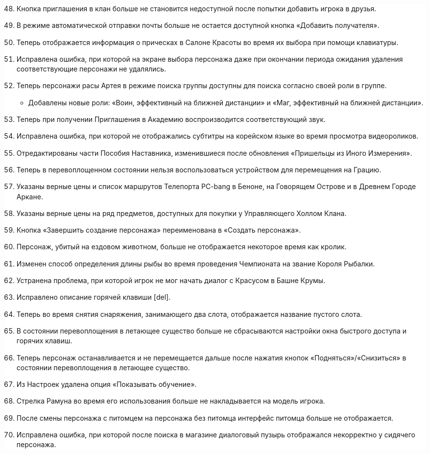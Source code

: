 48. Кнопка приглашения в клан больше не становится недоступной после попытки добавить игрока в друзья.                   

49. В режиме автоматической отправки почты больше не остается доступной кнопка «Добавить получателя».                   

50. Теперь отображается информация о прическах в Салоне Красоты во время их выбора при помощи клавиатуры.           

51. Исправлена ошибка, при которой на экране выбора персонажа даже при окончании периода ожидания удаления соответствующие персонажи не удалялись.

52. Теперь персонажи расы Артея в режиме поиска группы доступны для поиска согласно своей роли в группе.
    * Добавлены новые роли: «Воин, эффективный на ближней дистанции» и «Маг, эффективный на ближней дистанции».                        

53. Теперь при получении Приглашения в Академию воспроизводится соответствующий звук.               

54. Исправлена ошибка, при которой не отображались субтитры на корейском языке во время просмотра видеороликов.                   

55. Отредактированы части Пособия Наставника, изменившиеся после обновления «Пришельцы из Иного Измерения».                   

56. Теперь в перевоплощенном состоянии нельзя воспользоваться устройством для перемещения на Грацию.               

57. Указаны верные цены и список маршрутов Телепорта PC-bang в Беноне, на Говорящем Острове и в Древнем Городе Аркане.       

58. Указаны верные цены на ряд предметов, доступных для покупки у Управляющего Холлом Клана.               

59. Кнопка «Завершить создание персонажа» переименована в «Создать персонажа».

60. Персонаж, убитый на ездовом животном, больше не отображается некоторое время как кролик.                   

61. Изменен способ определения длины рыбы во время проведения Чемпионата на звание Короля Рыбалки.               

62. Устранена проблема, при которой игрок не мог начать диалог с Красусом в Башне Крумы.               

63. Исправлено описание горячей клавиши [del].                   

64. Теперь во время снятия снаряжения, занимающего два слота, отображается название пустого слота.                   

65. В состоянии перевоплощения в летающее существо больше не сбрасываются настройки окна быстрого доступа и горячих клавиш.               

66. Теперь персонаж останавливается и не перемещается дальше после нажатия кнопок «Подняться»/«Снизиться» в состоянии перевоплощения в летающее существо.

67. Из Настроек удалена опция «Показывать обучение».   

68. Стрелка Рамуна во время его использования больше не накладывается на модель игрока.                       

69. После смены персонажа с питомцем на персонажа без питомца интерфейс питомца больше не отображается.                   

70. Исправлена ошибка, при которой после поиска в магазине диалоговый пузырь отображался некорректно у сидячего персонажа.                       
